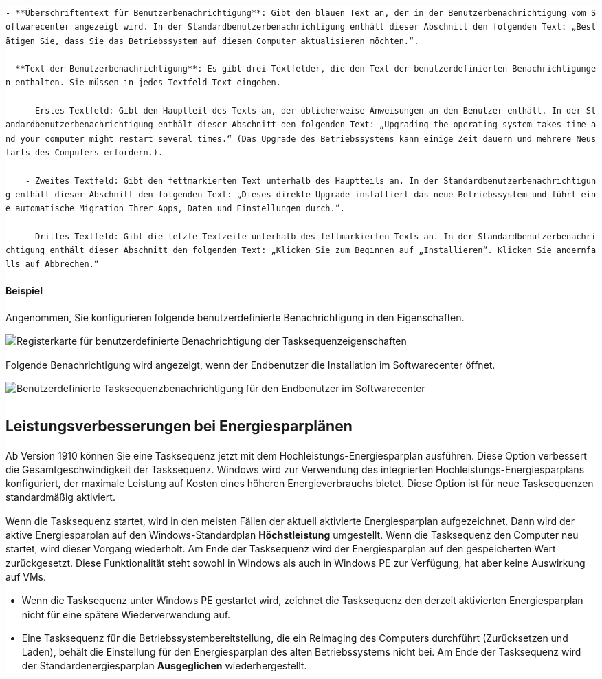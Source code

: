     - **Überschriftentext für Benutzerbenachrichtigung**: Gibt den blauen Text an, der in der Benutzerbenachrichtigung vom Softwarecenter angezeigt wird. In der Standardbenutzerbenachrichtigung enthält dieser Abschnitt den folgenden Text: „Bestätigen Sie, dass Sie das Betriebssystem auf diesem Computer aktualisieren möchten.“.  

    - **Text der Benutzerbenachrichtigung**: Es gibt drei Textfelder, die den Text der benutzerdefinierten Benachrichtigungen enthalten. Sie müssen in jedes Textfeld Text eingeben.  

        - Erstes Textfeld: Gibt den Hauptteil des Texts an, der üblicherweise Anweisungen an den Benutzer enthält. In der Standardbenutzerbenachrichtigung enthält dieser Abschnitt den folgenden Text: „Upgrading the operating system takes time and your computer might restart several times.“ (Das Upgrade des Betriebssystems kann einige Zeit dauern und mehrere Neustarts des Computers erfordern.).  

        - Zweites Textfeld: Gibt den fettmarkierten Text unterhalb des Hauptteils an. In der Standardbenutzerbenachrichtigung enthält dieser Abschnitt den folgenden Text: „Dieses direkte Upgrade installiert das neue Betriebssystem und führt eine automatische Migration Ihrer Apps, Daten und Einstellungen durch.“.  

        - Drittes Textfeld: Gibt die letzte Textzeile unterhalb des fettmarkierten Texts an. In der Standardbenutzerbenachrichtigung enthält dieser Abschnitt den folgenden Text: „Klicken Sie zum Beginnen auf „Installieren“. Klicken Sie andernfalls auf Abbrechen.“  

#### <a name="example"></a>Beispiel

Angenommen, Sie konfigurieren folgende benutzerdefinierte Benachrichtigung in den Eigenschaften.

![Registerkarte für benutzerdefinierte Benachrichtigung der Tasksequenzeigenschaften](../media/user-notification.png)

Folgende Benachrichtigung wird angezeigt, wenn der Endbenutzer die Installation im Softwarecenter öffnet.

![Benutzerdefinierte Tasksequenzbenachrichtigung für den Endbenutzer im Softwarecenter](../media/user-notification-enduser.png)

## <a name="performance-improvements-for-power-plans"></a><a name="bkmk_perf"></a> Leistungsverbesserungen bei Energiesparplänen



Ab Version 1910 können Sie eine Tasksequenz jetzt mit dem Hochleistungs-Energiesparplan ausführen. Diese Option verbessert die Gesamtgeschwindigkeit der Tasksequenz. Windows wird zur Verwendung des integrierten Hochleistungs-Energiesparplans konfiguriert, der maximale Leistung auf Kosten eines höheren Energieverbrauchs bietet. Diese Option ist für neue Tasksequenzen standardmäßig aktiviert.

Wenn die Tasksequenz startet, wird in den meisten Fällen der aktuell aktivierte Energiesparplan aufgezeichnet. Dann wird der aktive Energiesparplan auf den Windows-Standardplan **Höchstleistung** umgestellt. Wenn die Tasksequenz den Computer neu startet, wird dieser Vorgang wiederholt. Am Ende der Tasksequenz wird der Energiesparplan auf den gespeicherten Wert zurückgesetzt. Diese Funktionalität steht sowohl in Windows als auch in Windows PE zur Verfügung, hat aber keine Auswirkung auf VMs.

- Wenn die Tasksequenz unter Windows PE gestartet wird, zeichnet die Tasksequenz den derzeit aktivierten Energiesparplan nicht für eine spätere Wiederverwendung auf.

- Eine Tasksequenz für die Betriebssystembereitstellung, die ein Reimaging des Computers durchführt (Zurücksetzen und Laden), behält die Einstellung für den Energiesparplan des alten Betriebssystems nicht bei. Am Ende der Tasksequenz wird der Standardenergiesparplan **Ausgeglichen** wiederhergestellt.
